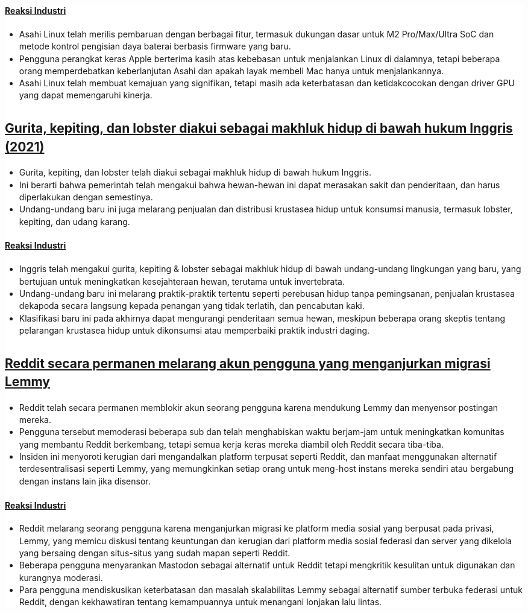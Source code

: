 #### [Reaksi Industri](http://news.ycombinator.com/item?id=36212674)

- Asahi Linux telah merilis pembaruan dengan berbagai fitur, termasuk dukungan dasar untuk M2 Pro/Max/Ultra SoC dan metode kontrol pengisian daya baterai berbasis firmware yang baru.
- Pengguna perangkat keras Apple berterima kasih atas kebebasan untuk menjalankan Linux di dalamnya, tetapi beberapa orang memperdebatkan keberlanjutan Asahi dan apakah layak membeli Mac hanya untuk menjalankannya.
- Asahi Linux telah membuat kemajuan yang signifikan, tetapi masih ada keterbatasan dan ketidakcocokan dengan driver GPU yang dapat memengaruhi kinerja.

## [Gurita, kepiting, dan lobster diakui sebagai makhluk hidup di bawah hukum Inggris (2021)](https://www.lse.ac.uk/News/Latest-news-from-LSE/2021/k-November-21/Octopuses-crabs-and-lobsters-welfare-protection)

- Gurita, kepiting, dan lobster telah diakui sebagai makhluk hidup di bawah hukum Inggris.
- Ini berarti bahwa pemerintah telah mengakui bahwa hewan-hewan ini dapat merasakan sakit dan penderitaan, dan harus diperlakukan dengan semestinya.
- Undang-undang baru ini juga melarang penjualan dan distribusi krustasea hidup untuk konsumsi manusia, termasuk lobster, kepiting, dan udang karang.

#### [Reaksi Industri](http://news.ycombinator.com/item?id=36216959)

- Inggris telah mengakui gurita, kepiting & lobster sebagai makhluk hidup di bawah undang-undang lingkungan yang baru, yang bertujuan untuk meningkatkan kesejahteraan hewan, terutama untuk invertebrata.
- Undang-undang baru ini melarang praktik-praktik tertentu seperti perebusan hidup tanpa pemingsanan, penjualan krustasea dekapoda secara langsung kepada penangan yang tidak terlatih, dan pencabutan kaki.
- Klasifikasi baru ini pada akhirnya dapat mengurangi penderitaan semua hewan, meskipun beberapa orang skeptis tentang pelarangan krustasea hidup untuk dikonsumsi atau memperbaiki praktik industri daging.

## [Reddit secara permanen melarang akun pengguna yang menganjurkan migrasi Lemmy](https://lemmy.ml/post/1152281)

- Reddit telah secara permanen memblokir akun seorang pengguna karena mendukung Lemmy dan menyensor postingan mereka.
- Pengguna tersebut memoderasi beberapa sub dan telah menghabiskan waktu berjam-jam untuk meningkatkan komunitas yang membantu Reddit berkembang, tetapi semua kerja keras mereka diambil oleh Reddit secara tiba-tiba.
- Insiden ini menyoroti kerugian dari mengandalkan platform terpusat seperti Reddit, dan manfaat menggunakan alternatif terdesentralisasi seperti Lemmy, yang memungkinkan setiap orang untuk meng-host instans mereka sendiri atau bergabung dengan instans lain jika disensor.

#### [Reaksi Industri](http://news.ycombinator.com/item?id=36215914)

- Reddit melarang seorang pengguna karena menganjurkan migrasi ke platform media sosial yang berpusat pada privasi, Lemmy, yang memicu diskusi tentang keuntungan dan kerugian dari platform media sosial federasi dan server yang dikelola yang bersaing dengan situs-situs yang sudah mapan seperti Reddit.
- Beberapa pengguna menyarankan Mastodon sebagai alternatif untuk Reddit tetapi mengkritik kesulitan untuk digunakan dan kurangnya moderasi.
- Para pengguna mendiskusikan keterbatasan dan masalah skalabilitas Lemmy sebagai alternatif sumber terbuka federasi untuk Reddit, dengan kekhawatiran tentang kemampuannya untuk menangani lonjakan lalu lintas.
